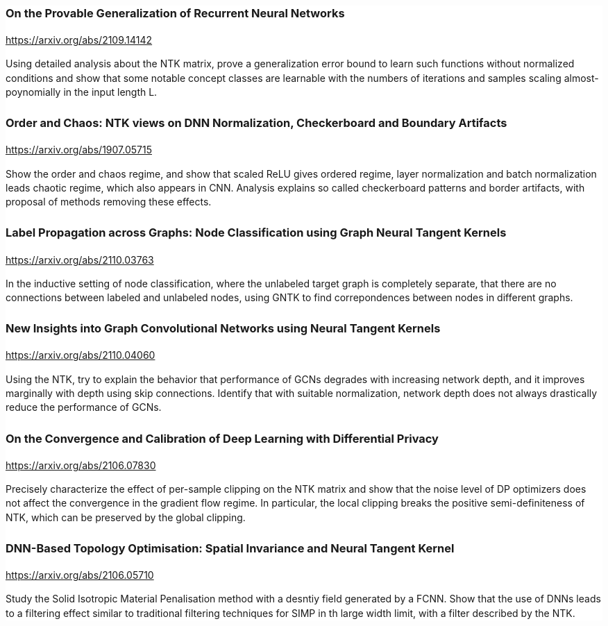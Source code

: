 ### On the Provable Generalization of Recurrent Neural Networks

<https://arxiv.org/abs/2109.14142>

Using detailed analysis about the NTK matrix, prove a generalization error bound to learn such functions without normalized conditions and show that some notable concept classes are learnable with the numbers of iterations and samples scaling almost-poynomially in the input length L. 

### Order and Chaos: NTK views on DNN Normalization, Checkerboard and Boundary Artifacts

<https://arxiv.org/abs/1907.05715>

Show the order and chaos regime, and show that scaled ReLU gives ordered regime, layer normalization and batch normalization leads chaotic regime, which also appears in CNN. Analysis explains so called checkerboard patterns and border artifacts, with proposal of methods removing these effects.

### Label Propagation across Graphs: Node Classification using Graph Neural Tangent Kernels

<https://arxiv.org/abs/2110.03763>

In the inductive setting of node classification, where the unlabeled target graph is completely separate, that there are no connections between labeled and unlabeled nodes, using GNTK to find correpondences between nodes in different graphs.

### New Insights into Graph Convolutional Networks using Neural Tangent Kernels

<https://arxiv.org/abs/2110.04060>

Using the NTK, try to explain the behavior that performance of GCNs degrades with increasing network depth, and it improves marginally with depth using skip connections. Identify that with suitable normalization, network depth does not always drastically reduce the performance of GCNs.

### On the Convergence and Calibration of Deep Learning with Differential Privacy

<https://arxiv.org/abs/2106.07830>

Precisely characterize the effect of per-sample clipping on the NTK matrix and show that the noise level of DP optimizers does not affect the convergence in the gradient flow regime. In particular, the local clipping breaks the positive semi-definiteness of NTK, which can be preserved by the global clipping. 

### DNN-Based Topology Optimisation: Spatial Invariance and Neural Tangent Kernel

<https://arxiv.org/abs/2106.05710>

Study the Solid Isotropic Material Penalisation method with a desntiy field generated by a FCNN. Show that the use of DNNs leads to a filtering effect similar to traditional filtering techniques for SIMP in th large width limit, with a filter described by the NTK.
